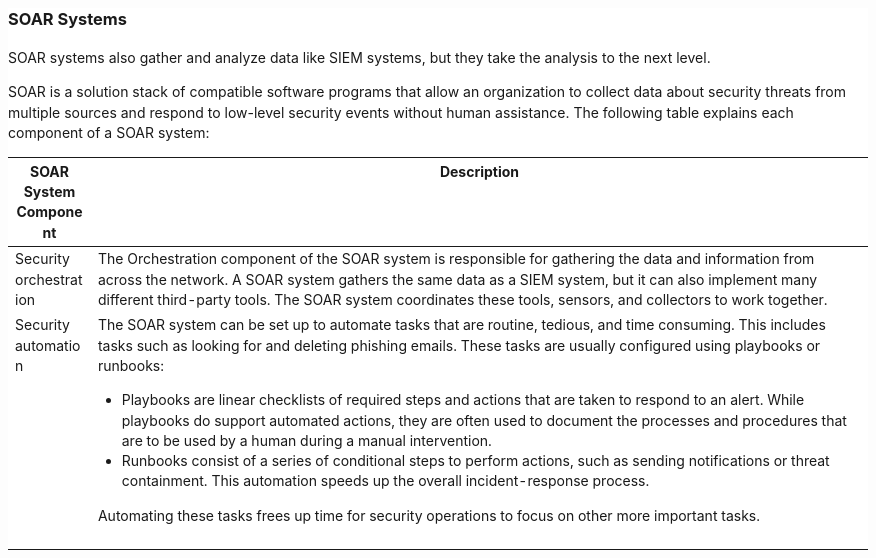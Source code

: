 ### SOAR Systems

SOAR systems also gather and analyze data like SIEM systems, but they take the analysis to the next level.

SOAR is a solution stack of compatible software programs that allow an organization to collect data about security threats from multiple sources and respond to low-level security events without human assistance. The following table explains each component of a SOAR system:

<table>
   <thead>
    <tr><th class_="firstTableHeader" scope="col" class="fw-bold">
     SOAR System Component
    </th>
    <th scope="col" class="fw-bold">
     Description
    </th>
   </tr></thead>
   <tbody>
    <tr>
     <td>
      Security orchestration
     </td>
     <td>
      The Orchestration component of the SOAR system is
            responsible for gathering the data and information from across the
            network.
            A SOAR system gathers the same data as a SIEM system, but it can also
            implement many different third-party tools. The SOAR system
            coordinates these tools, sensors, and collectors to work
            together.
     </td>
    </tr>
    <tr>
     <td>
      Security automation
     </td>
     <td>
      The SOAR system can be set up to automate tasks
            that are routine, tedious, and time consuming. This includes tasks such as looking for
            and deleting phishing emails. These tasks are usually configured using 
			playbooks or runbooks:
      <ul>
       <li>
        Playbooks are linear checklists of required steps and actions
                that are taken to respond to an alert. While playbooks do
                support automated actions, they are often used to document the
                processes and procedures that are to be used by a human during a
                manual intervention.
       </li>
       <li>
        Runbooks consist of a series of conditional steps to perform
                actions, such as sending notifications or threat containment.
                This automation speeds up the overall incident-response process.
       </li>
      </ul>
      <p>
       Automating these tasks frees up time for security operations to
              focus on other more important tasks.
      </p>
     </td>
    </tr>
    <tr>
     <td>
